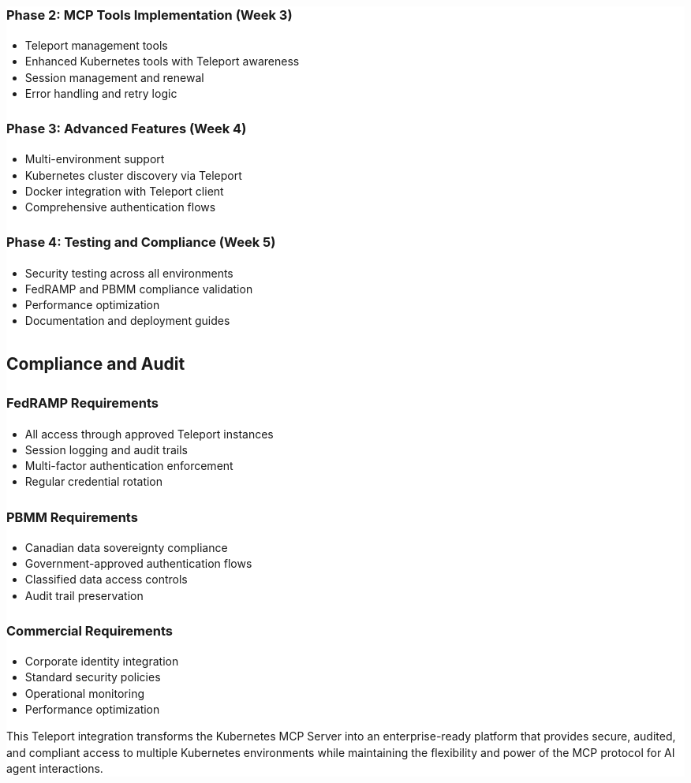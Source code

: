 ### Phase 2: MCP Tools Implementation (Week 3)
- Teleport management tools
- Enhanced Kubernetes tools with Teleport awareness
- Session management and renewal
- Error handling and retry logic

### Phase 3: Advanced Features (Week 4)
- Multi-environment support
- Kubernetes cluster discovery via Teleport
- Docker integration with Teleport client
- Comprehensive authentication flows

### Phase 4: Testing and Compliance (Week 5)
- Security testing across all environments
- FedRAMP and PBMM compliance validation
- Performance optimization
- Documentation and deployment guides

## Compliance and Audit

### FedRAMP Requirements
- All access through approved Teleport instances
- Session logging and audit trails
- Multi-factor authentication enforcement
- Regular credential rotation

### PBMM Requirements
- Canadian data sovereignty compliance
- Government-approved authentication flows
- Classified data access controls
- Audit trail preservation

### Commercial Requirements
- Corporate identity integration
- Standard security policies
- Operational monitoring
- Performance optimization

This Teleport integration transforms the Kubernetes MCP Server into an enterprise-ready platform that provides secure, audited, and compliant access to multiple Kubernetes environments while maintaining the flexibility and power of the MCP protocol for AI agent interactions.